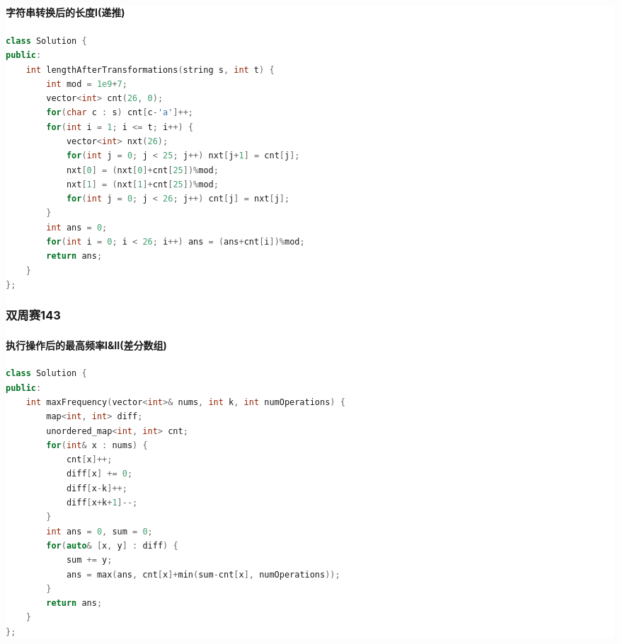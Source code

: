 

#### 字符串转换后的长度I(递推)

```cpp
class Solution {
public:
    int lengthAfterTransformations(string s, int t) {
        int mod = 1e9+7;
        vector<int> cnt(26, 0);
        for(char c : s) cnt[c-'a']++;
        for(int i = 1; i <= t; i++) {
            vector<int> nxt(26);
            for(int j = 0; j < 25; j++) nxt[j+1] = cnt[j];
            nxt[0] = (nxt[0]+cnt[25])%mod;
            nxt[1] = (nxt[1]+cnt[25])%mod;
            for(int j = 0; j < 26; j++) cnt[j] = nxt[j];
        }
        int ans = 0;
        for(int i = 0; i < 26; i++) ans = (ans+cnt[i])%mod;
        return ans;
    }
};
```





###  双周赛143

#### 执行操作后的最高频率I&II(差分数组)

```cpp
class Solution {
public:
    int maxFrequency(vector<int>& nums, int k, int numOperations) {
        map<int, int> diff;
        unordered_map<int, int> cnt;
        for(int& x : nums) {
            cnt[x]++;
            diff[x] += 0;
            diff[x-k]++;
            diff[x+k+1]--;
        }
        int ans = 0, sum = 0;
        for(auto& [x, y] : diff) {
            sum += y;
            ans = max(ans, cnt[x]+min(sum-cnt[x], numOperations));
        }
        return ans;
    }
};
```
